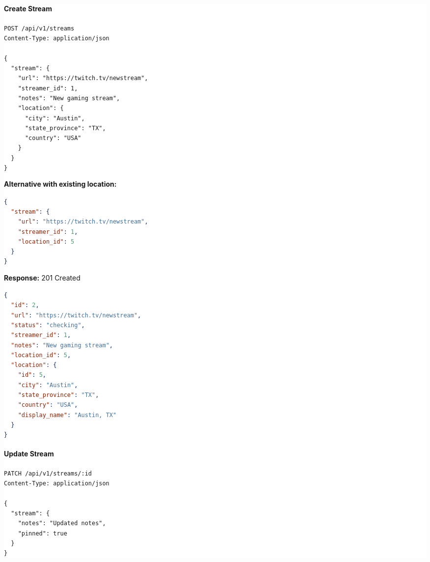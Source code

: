 ```json
```

#### Create Stream
```http
POST /api/v1/streams
Content-Type: application/json

{
  "stream": {
    "url": "https://twitch.tv/newstream",
    "streamer_id": 1,
    "notes": "New gaming stream",
    "location": {
      "city": "Austin",
      "state_province": "TX",
      "country": "USA"
    }
  }
}
```

**Alternative with existing location:**
```json
{
  "stream": {
    "url": "https://twitch.tv/newstream",
    "streamer_id": 1,
    "location_id": 5
  }
}
```

**Response:** 201 Created
```json
{
  "id": 2,
  "url": "https://twitch.tv/newstream",
  "status": "checking",
  "streamer_id": 1,
  "notes": "New gaming stream",
  "location_id": 5,
  "location": {
    "id": 5,
    "city": "Austin",
    "state_province": "TX",
    "country": "USA",
    "display_name": "Austin, TX"
  }
}
```

#### Update Stream
```http
PATCH /api/v1/streams/:id
Content-Type: application/json

{
  "stream": {
    "notes": "Updated notes",
    "pinned": true
  }
}
```
